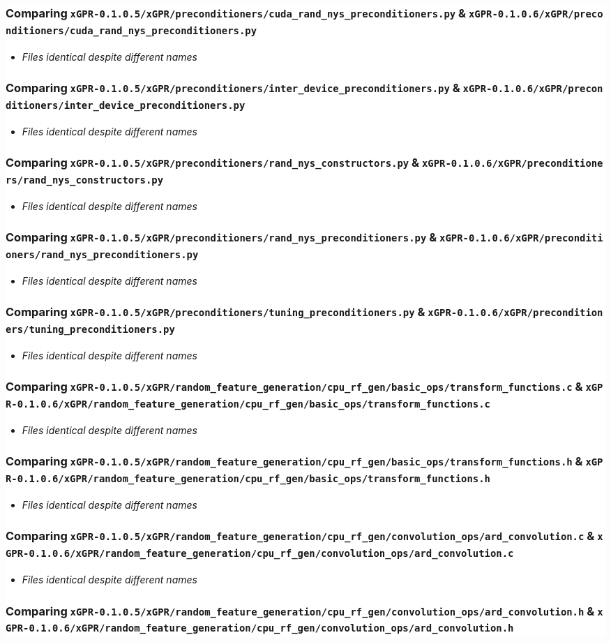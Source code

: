 ### Comparing `xGPR-0.1.0.5/xGPR/preconditioners/cuda_rand_nys_preconditioners.py` & `xGPR-0.1.0.6/xGPR/preconditioners/cuda_rand_nys_preconditioners.py`

 * *Files identical despite different names*

### Comparing `xGPR-0.1.0.5/xGPR/preconditioners/inter_device_preconditioners.py` & `xGPR-0.1.0.6/xGPR/preconditioners/inter_device_preconditioners.py`

 * *Files identical despite different names*

### Comparing `xGPR-0.1.0.5/xGPR/preconditioners/rand_nys_constructors.py` & `xGPR-0.1.0.6/xGPR/preconditioners/rand_nys_constructors.py`

 * *Files identical despite different names*

### Comparing `xGPR-0.1.0.5/xGPR/preconditioners/rand_nys_preconditioners.py` & `xGPR-0.1.0.6/xGPR/preconditioners/rand_nys_preconditioners.py`

 * *Files identical despite different names*

### Comparing `xGPR-0.1.0.5/xGPR/preconditioners/tuning_preconditioners.py` & `xGPR-0.1.0.6/xGPR/preconditioners/tuning_preconditioners.py`

 * *Files identical despite different names*

### Comparing `xGPR-0.1.0.5/xGPR/random_feature_generation/cpu_rf_gen/basic_ops/transform_functions.c` & `xGPR-0.1.0.6/xGPR/random_feature_generation/cpu_rf_gen/basic_ops/transform_functions.c`

 * *Files identical despite different names*

### Comparing `xGPR-0.1.0.5/xGPR/random_feature_generation/cpu_rf_gen/basic_ops/transform_functions.h` & `xGPR-0.1.0.6/xGPR/random_feature_generation/cpu_rf_gen/basic_ops/transform_functions.h`

 * *Files identical despite different names*

### Comparing `xGPR-0.1.0.5/xGPR/random_feature_generation/cpu_rf_gen/convolution_ops/ard_convolution.c` & `xGPR-0.1.0.6/xGPR/random_feature_generation/cpu_rf_gen/convolution_ops/ard_convolution.c`

 * *Files identical despite different names*

### Comparing `xGPR-0.1.0.5/xGPR/random_feature_generation/cpu_rf_gen/convolution_ops/ard_convolution.h` & `xGPR-0.1.0.6/xGPR/random_feature_generation/cpu_rf_gen/convolution_ops/ard_convolution.h`
